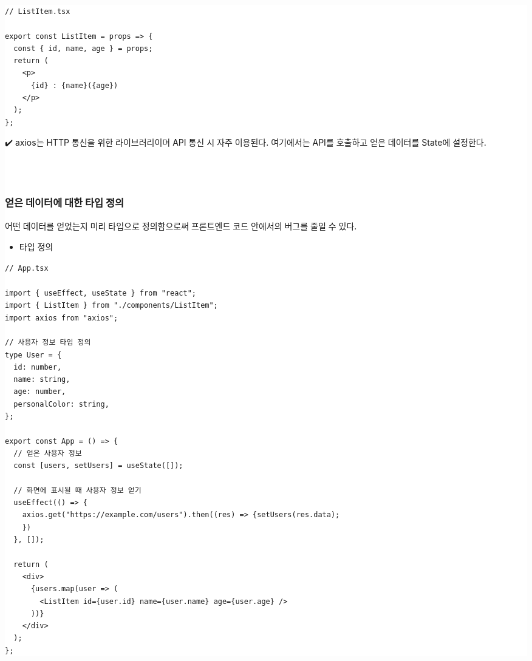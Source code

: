 ```tsx
// ListItem.tsx

export const ListItem = props => {
  const { id, name, age } = props;
  return (
    <p>
      {id} : {name}({age})
    </p>
  );
};
```

✔️ axios는 HTTP 통신을 위한 라이브러리이며 API 통신 시 자주 이용된다. 여기에서는 API를 호출하고 얻은 데이터를 State에 설정한다.

<br>
<br>

### 얻은 데이터에 대한 타입 정의

어떤 데이터를 얻었는지 미리 타입으로 정의함으로써 프론트엔드 코드 안에서의 버그를 줄일 수 있다. 

- 타입 정의

```tsx
// App.tsx

import { useEffect, useState } from "react";
import { ListItem } from "./components/ListItem";
import axios from "axios";

// 사용자 정보 타입 정의
type User = {
  id: number,
  name: string,
  age: number,
  personalColor: string,
};

export const App = () => {
  // 얻은 사용자 정보
  const [users, setUsers] = useState([]);

  // 화면에 표시될 때 사용자 정보 얻기
  useEffect(() => {
    axios.get("https://example.com/users").then((res) => {setUsers(res.data);
    })
  }, []);

  return (
    <div>
      {users.map(user => (
        <ListItem id={user.id} name={user.name} age={user.age} />
      ))}
    </div>
  );
};
```
